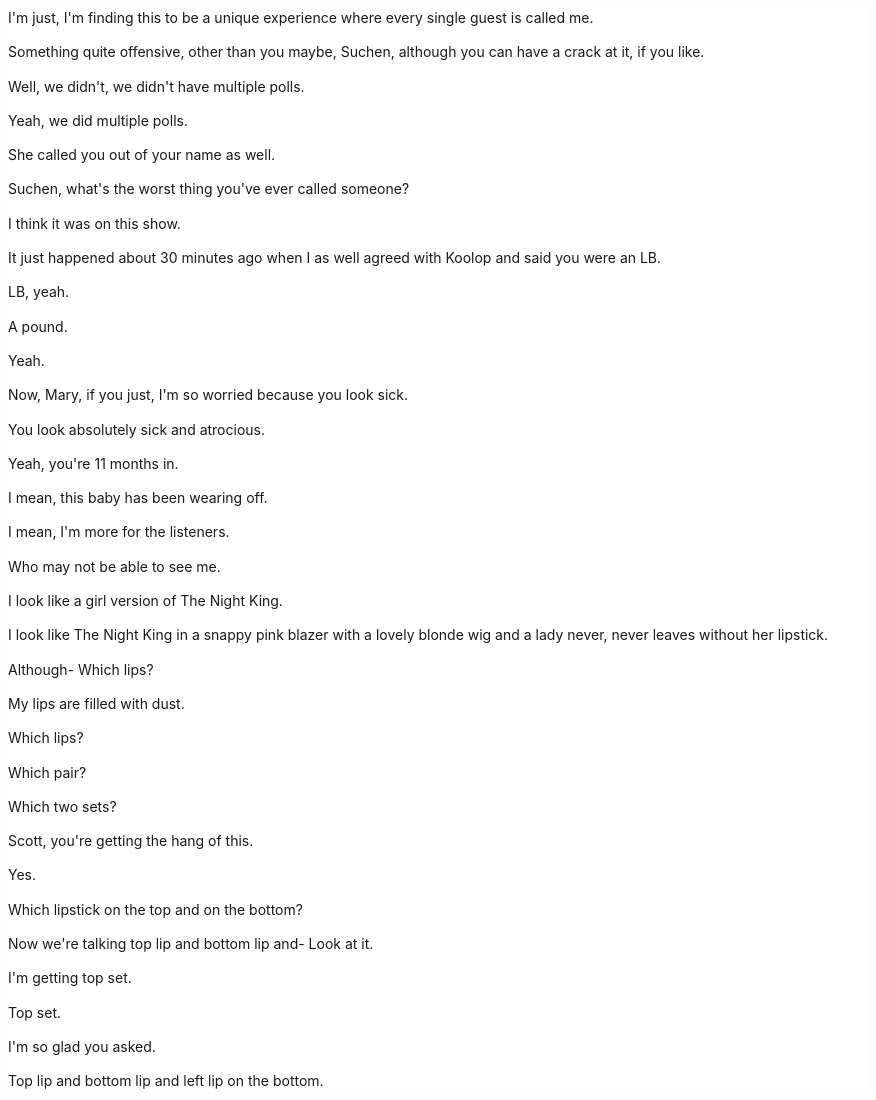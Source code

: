 I'm just, I'm finding this to be a unique experience where every single guest is called me.

Something quite offensive, other than you maybe, Suchen, although you can have a crack at it, if you like.

Well, we didn't, we didn't have multiple polls.

Yeah, we did multiple polls.

She called you out of your name as well.

Suchen, what's the worst thing you've ever called someone?

I think it was on this show.

It just happened about 30 minutes ago when I as well agreed with Koolop and said you were an LB.

LB, yeah.

A pound.

Yeah.

Now, Mary, if you just, I'm so worried because you look sick.

You look absolutely sick and atrocious.

Yeah, you're 11 months in.

I mean, this baby has been wearing off.

I mean, I'm more for the listeners.

Who may not be able to see me.

I look like a girl version of The Night King.

I look like The Night King in a snappy pink blazer with a lovely blonde wig and a lady never, never leaves without her lipstick.

Although- Which lips?

My lips are filled with dust.

Which lips?

Which pair?

Which two sets?

Scott, you're getting the hang of this.

Yes.

Which lipstick on the top and on the bottom?

Now we're talking top lip and bottom lip and- Look at it.

I'm getting top set.

Top set.

I'm so glad you asked.

Top lip and bottom lip and left lip on the bottom.
